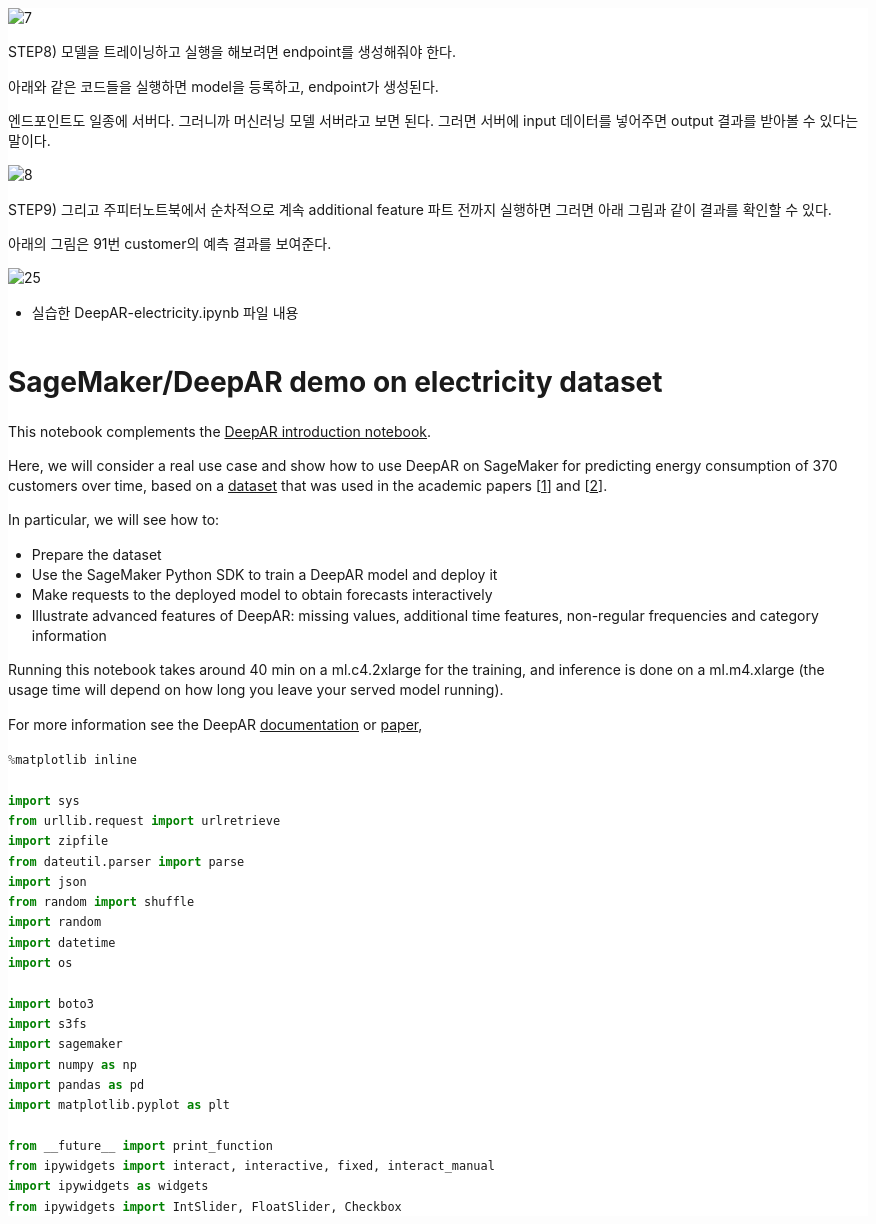 ![7](https://user-images.githubusercontent.com/41605276/56661413-a6df4880-66dc-11e9-9d46-1126b8cb4ace.png)

STEP8) 모델을 트레이닝하고 실행을 해보려면 endpoint를 생성해줘야 한다. 

아래와 같은 코드들을 실행하면 model을 등록하고, endpoint가 생성된다.

엔드포인트도 일종에 서버다. 그러니까 머신러닝 모델 서버라고 보면 된다. 그러면 서버에 input 데이터를 넣어주면 output 결과를 받아볼 수 있다는 말이다.

![8](https://user-images.githubusercontent.com/41605276/56661431-acd52980-66dc-11e9-90eb-9363c9f2b690.png)

STEP9) 그리고 주피터노트북에서 순차적으로 계속 additional feature 파트 전까지 실행하면 그러면 아래 그림과 같이 결과를 확인할 수 있다.

아래의 그림은 91번 customer의 예측 결과를 보여준다.

![25](https://user-images.githubusercontent.com/41605276/56661454-ba8aaf00-66dc-11e9-96f1-c960a7fa02b5.png)

- 실습한 DeepAR-electricity.ipynb 파일 내용

# SageMaker/DeepAR demo on electricity dataset

This notebook complements the [DeepAR introduction notebook](https://github.com/awslabs/amazon-sagemaker-examples/blob/master/introduction_to_amazon_algorithms/deepar_synthetic/deepar_synthetic.ipynb). 

Here, we will consider a real use case and show how to use DeepAR on SageMaker for predicting energy consumption of 370 customers over time, based on a [dataset](https://archive.ics.uci.edu/ml/datasets/ElectricityLoadDiagrams20112014) that was used in the academic papers [[1](https://media.nips.cc/nipsbooks/nipspapers/paper_files/nips29/reviews/526.html)] and [[2](https://arxiv.org/abs/1704.04110)].  

In particular, we will see how to:
* Prepare the dataset
* Use the SageMaker Python SDK to train a DeepAR model and deploy it
* Make requests to the deployed model to obtain forecasts interactively
* Illustrate advanced features of DeepAR: missing values, additional time features, non-regular frequencies and category information

Running this notebook takes around 40 min on a ml.c4.2xlarge for the training, and inference is done on a ml.m4.xlarge (the usage time will depend on how long you leave your served model running).

For more information see the DeepAR [documentation](https://docs.aws.amazon.com/sagemaker/latest/dg/deepar.html) or [paper](https://arxiv.org/abs/1704.04110), 


```python
%matplotlib inline

import sys
from urllib.request import urlretrieve
import zipfile
from dateutil.parser import parse
import json
from random import shuffle
import random
import datetime
import os

import boto3
import s3fs
import sagemaker
import numpy as np
import pandas as pd
import matplotlib.pyplot as plt

from __future__ import print_function
from ipywidgets import interact, interactive, fixed, interact_manual
import ipywidgets as widgets
from ipywidgets import IntSlider, FloatSlider, Checkbox
```